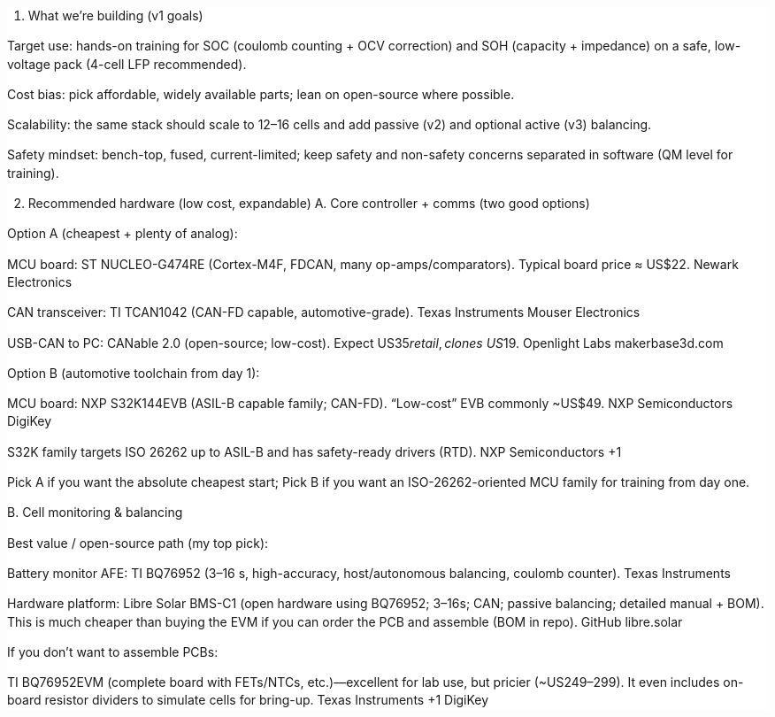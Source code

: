 1) What we’re building (v1 goals)

Target use: hands-on training for SOC (coulomb counting + OCV correction) and SOH (capacity + impedance) on a safe, low-voltage pack (4-cell LFP recommended).

Cost bias: pick affordable, widely available parts; lean on open-source where possible.

Scalability: the same stack should scale to 12–16 cells and add passive (v2) and optional active (v3) balancing.

Safety mindset: bench-top, fused, current-limited; keep safety and non-safety concerns separated in software (QM level for training).

2) Recommended hardware (low cost, expandable)
A. Core controller + comms (two good options)

Option A (cheapest + plenty of analog):

MCU board: ST NUCLEO-G474RE (Cortex-M4F, FDCAN, many op-amps/comparators). Typical board price ≈ US$22. 
Newark Electronics

CAN transceiver: TI TCAN1042 (CAN-FD capable, automotive-grade). 
Texas Instruments
Mouser Electronics

USB-CAN to PC: CANable 2.0 (open-source; low-cost). Expect US$35 retail, clones ~US$19. 
Openlight Labs
makerbase3d.com

Option B (automotive toolchain from day 1):

MCU board: NXP S32K144EVB (ASIL-B capable family; CAN-FD). “Low-cost” EVB commonly ~US$49. 
NXP Semiconductors
DigiKey

S32K family targets ISO 26262 up to ASIL-B and has safety-ready drivers (RTD). 
NXP Semiconductors
+1

Pick A if you want the absolute cheapest start; Pick B if you want an ISO-26262-oriented MCU family for training from day one.

B. Cell monitoring & balancing

Best value / open-source path (my top pick):

Battery monitor AFE: TI BQ76952 (3–16 s, high-accuracy, host/autonomous balancing, coulomb counter). 
Texas Instruments

Hardware platform: Libre Solar BMS-C1 (open hardware using BQ76952; 3–16s; CAN; passive balancing; detailed manual + BOM). This is much cheaper than buying the EVM if you can order the PCB and assemble (BOM in repo). 
GitHub
libre.solar

If you don’t want to assemble PCBs:

TI BQ76952EVM (complete board with FETs/NTCs, etc.)—excellent for lab use, but pricier (~US$249–$299). It even includes on-board resistor dividers to simulate cells for bring-up. 
Texas Instruments
+1
DigiKey
